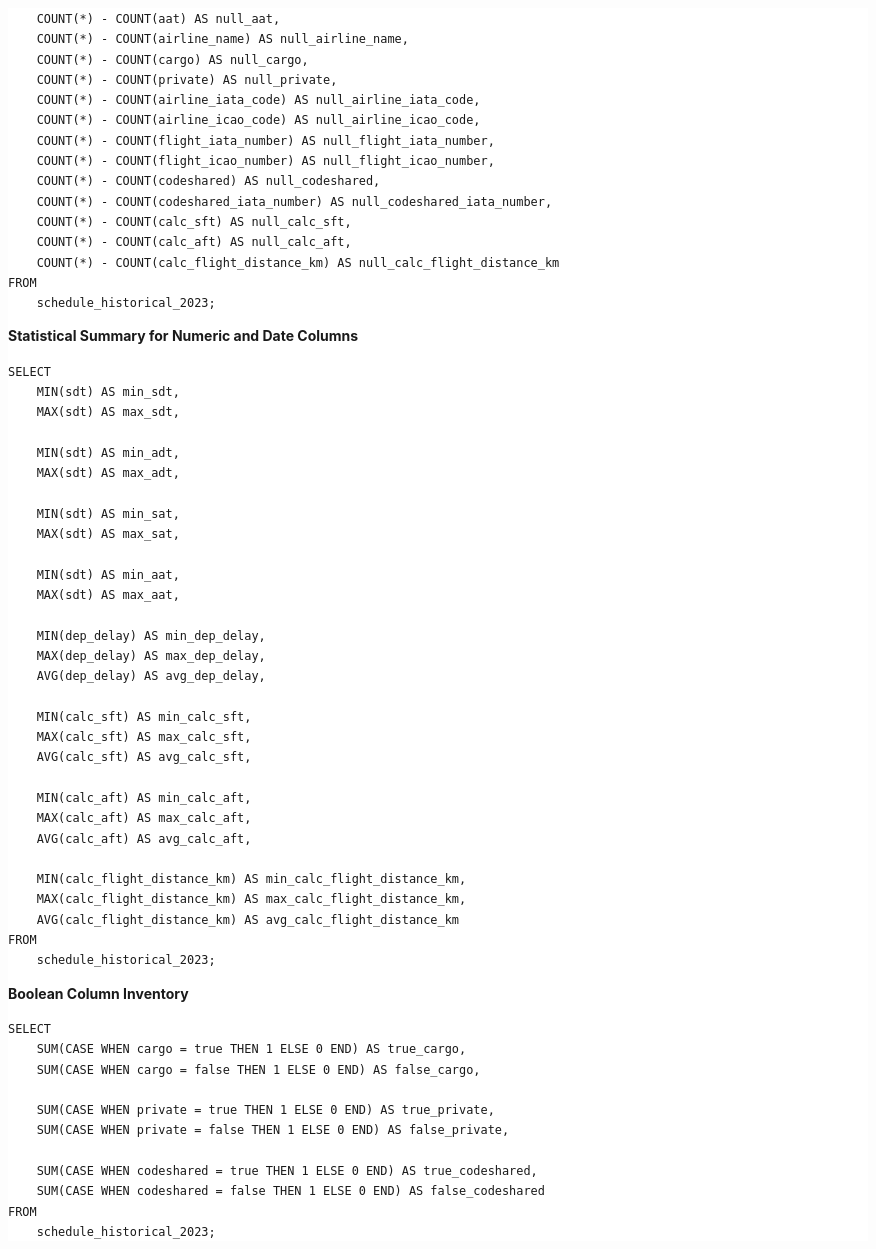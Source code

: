 ````
    COUNT(*) - COUNT(aat) AS null_aat,
    COUNT(*) - COUNT(airline_name) AS null_airline_name,
    COUNT(*) - COUNT(cargo) AS null_cargo,
    COUNT(*) - COUNT(private) AS null_private,
    COUNT(*) - COUNT(airline_iata_code) AS null_airline_iata_code,
    COUNT(*) - COUNT(airline_icao_code) AS null_airline_icao_code,
    COUNT(*) - COUNT(flight_iata_number) AS null_flight_iata_number,
    COUNT(*) - COUNT(flight_icao_number) AS null_flight_icao_number,
    COUNT(*) - COUNT(codeshared) AS null_codeshared,
    COUNT(*) - COUNT(codeshared_iata_number) AS null_codeshared_iata_number,
    COUNT(*) - COUNT(calc_sft) AS null_calc_sft,
    COUNT(*) - COUNT(calc_aft) AS null_calc_aft,
    COUNT(*) - COUNT(calc_flight_distance_km) AS null_calc_flight_distance_km
FROM 
    schedule_historical_2023;
````

**Statistical Summary for Numeric and Date Columns**
````
SELECT 
    MIN(sdt) AS min_sdt,
    MAX(sdt) AS max_sdt,

    MIN(sdt) AS min_adt,
    MAX(sdt) AS max_adt,

    MIN(sdt) AS min_sat,
    MAX(sdt) AS max_sat,

    MIN(sdt) AS min_aat,
    MAX(sdt) AS max_aat,

    MIN(dep_delay) AS min_dep_delay,
    MAX(dep_delay) AS max_dep_delay,
    AVG(dep_delay) AS avg_dep_delay,
    
    MIN(calc_sft) AS min_calc_sft,
    MAX(calc_sft) AS max_calc_sft,
    AVG(calc_sft) AS avg_calc_sft,
    
    MIN(calc_aft) AS min_calc_aft,
    MAX(calc_aft) AS max_calc_aft,
    AVG(calc_aft) AS avg_calc_aft,
    
    MIN(calc_flight_distance_km) AS min_calc_flight_distance_km,
    MAX(calc_flight_distance_km) AS max_calc_flight_distance_km,
    AVG(calc_flight_distance_km) AS avg_calc_flight_distance_km
FROM 
    schedule_historical_2023;
````

**Boolean Column Inventory**
````
SELECT 
    SUM(CASE WHEN cargo = true THEN 1 ELSE 0 END) AS true_cargo,
    SUM(CASE WHEN cargo = false THEN 1 ELSE 0 END) AS false_cargo,
    
    SUM(CASE WHEN private = true THEN 1 ELSE 0 END) AS true_private,
    SUM(CASE WHEN private = false THEN 1 ELSE 0 END) AS false_private,
    
    SUM(CASE WHEN codeshared = true THEN 1 ELSE 0 END) AS true_codeshared,
    SUM(CASE WHEN codeshared = false THEN 1 ELSE 0 END) AS false_codeshared
FROM 
    schedule_historical_2023;
````